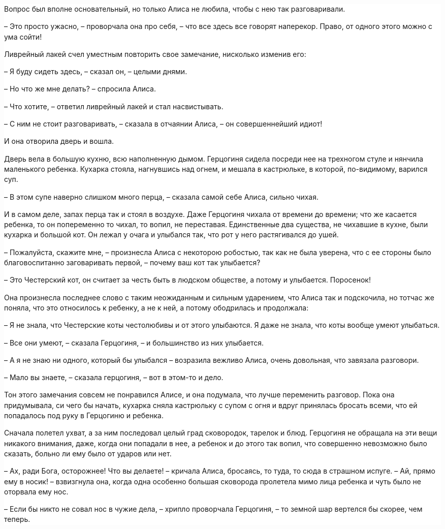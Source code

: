 Вопрос был вполне основательный, но только Алиса не любила, чтобы с нею так разговаривали.

– Это просто ужасно, – проворчала она про себя, – что все здесь все говорят наперекор. Право, от одного этого можно с ума сойти!

Ливрейный лакей счел уместным повторить свое замечание, нисколько изменив его:

– Я буду сидеть здесь, – сказал он, – целыми днями.

– Но что же мне делать? – спросила Алиса.

– Что хотите, – ответил ливрейный лакей и стал насвистывать.

– С ним не стоит разговаривать, – сказала в отчаянии Алиса, – он совершеннейший идиот!

И она отворила дверь и вошла.

Дверь вела в большую кухню, всю наполненную дымом. Герцогиня сидела посреди нее на трехногом стуле и нянчила маленького ребенка. Кухарка стояла, нагнувшись над огнем, и мешала в кастрюльке, в которой, по-видимому, варился суп.

– В этом супе наверно слишком много перца, – сказала самой себе Алиса, сильно чихая.

И в самом деле, запах перца так и стоял в воздухе. Даже Герцогиня чихала от времени до времени; что же касается ребенка, то он попеременно то чихал, то вопил, не переставая. Единственные два существа, не чихавшие в кухне, были кухарка и большой кот. Он лежал у очага и улыбался так, что рот у него растягивался до ушей.

– Пожалуйста, скажите мне, – произнесла Алиса с некоторою робостью, так как не была уверена, что с ее стороны было благовоспитанно заговаривать первой, – почему ваш кот так улыбается?

– Это Честерский кот, он считает за честь быть в людском обществе, а потому и улыбается. Поросенок!

Она произнесла последнее слово с таким неожиданным и сильным ударением, что Алиса так и подскочила, но тотчас же поняла, что это относилось к ребенку, а не к ней, а потому ободрилась и продолжала:

– Я не знала, что Честерские коты честолюбивы и от этого улыбаются. Я даже не знала, что коты вообще умеют улыбаться.

– Все они умеют, – сказала Герцогиня, – и большинство из них улыбается.

– А я не знаю ни одного, который бы улыбался – возразила вежливо Алиса, очень довольная, что завязала разговори.

– Мало вы знаете, – сказала герцогиня, – вот в этом-то и дело.

Тон этого замечания совсем не понравился Алисе, и она подумала, что лучше переменить разговор. Пока она придумывала, си чего бы начать, кухарка сняла кастрюльку с супом с огня и вдруг принялась бросать всеми, что ей попадалось под руку в Герцогиню и ребенка.

Сначала полетел ухват, а за ним последовал целый град сковородок, тарелок и блюд. Герцогиня не обращала на эти вещи никакого внимания, даже, когда они попадали в нее, а ребенок и до этого так вопил, что совершенно невозможно было сказать, больно ли ему было от ударов или нет.

– Ах, ради Бога, осторожнее! Что вы делаете! – кричала Алиса, бросаясь, то туда, то сюда в страшном испуге. – Ай, прямо ему в носик! – взвизгнула она, когда одна особенно большая сковорода пролетела мимо лица ребенка и чуть было не оторвала ему нос.

– Если бы никто не совал нос в чужие дела, – хрипло проворчала Герцогиня, – то земной шар вертелся бы скорее, чем теперь.
